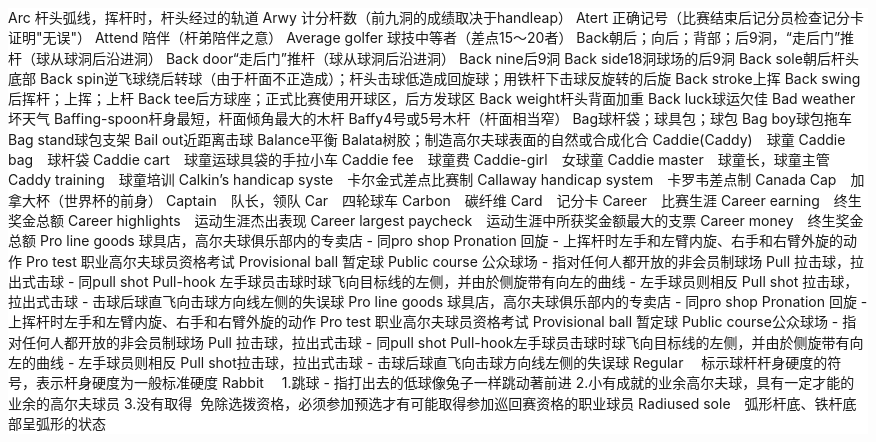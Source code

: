 Arc 杆头弧线，挥杆时，杆头经过的轨道 
Arwy 计分杆数（前九洞的成绩取决于handleap） 
Atert 正确记号（比赛结束后记分员检查记分卡证明"无误"） 
Attend 陪伴（杆弟陪伴之意） 
Average golfer 球技中等者（差点15～20者） 
Back朝后；向后；背部；后9洞，“走后门”推杆（球从球洞后沿进洞） 
Back door“走后门”推杆（球从球洞后沿进洞） 
Back nine后9洞 
Back side18洞球场的后9洞 
Back sole朝后杆头底部 
Back spin逆飞球绕后转球（由于杆面不正造成）；杆头击球低造成回旋球；用铁杆下击球反旋转的后旋 
Back stroke上挥 
Back swing后挥杆；上挥；上杆 
Back tee后方球座；正式比赛使用开球区，后方发球区 
Back weight杆头背面加重 
Back luck球运欠佳 
Bad weather坏天气 
Baffing-spoon杆身最短，杆面倾角最大的木杆 
Baffy4号或5号木杆（杆面相当窄） 
Bag球杆袋；球具包；球包 
Bag boy球包拖车 
Bag stand球包支架 
Bail out近距离击球 
Balance平衡 
Balata树胶；制造高尔夫球表面的自然或合成化合 
Caddie(Caddy)　球童 
Caddie bag　球杆袋 
Caddie cart　球童运球具袋的手拉小车 
Caddie fee　球童费 
Caddie-girl　女球童 
Caddie master　球童长，球童主管 
Caddy training　球童培训 
Calkin’s handicap syste　卡尔金式差点比赛制 
Callaway handicap system　卡罗韦差点制 
Canada Cap　加拿大杯（世界杯的前身） 
Captain　队长，领队 
Car　四轮球车 
Carbon　碳纤维 
Card　记分卡 
Career　比赛生涯 
Career earning　终生奖金总额 
Career highlights　运动生涯杰出表现 
Career largest paycheck　运动生涯中所获奖金额最大的支票 
Career money　终生奖金总额 
Pro line goods 球具店，高尔夫球俱乐部内的专卖店 - 同pro shop 
Pronation 回旋 - 上挥杆时左手和左臂内旋、右手和右臂外旋的动作 
Pro test 职业高尔夫球员资格考试 
Provisional ball 暂定球 
Public course 公众球场 - 指对任何人都开放的非会员制球场 
Pull 拉击球，拉出式击球 - 同pull shot 
Pull-hook 左手球员击球时球飞向目标线的左侧，并由於侧旋带有向左的曲线 - 左手球员则相反 
Pull shot 拉击球，拉出式击球 - 击球后球直飞向击球方向线左侧的失误球 
Pro line goods 球具店，高尔夫球俱乐部内的专卖店 - 同pro shop 
Pronation 回旋 - 上挥杆时左手和左臂内旋、右手和右臂外旋的动作 
Pro test 职业高尔夫球员资格考试 
Provisional ball 暂定球 
Public course公众球场 - 指对任何人都开放的非会员制球场 
Pull 拉击球，拉出式击球 - 同pull shot 
Pull-hook左手球员击球时球飞向目标线的左侧，并由於侧旋带有向左的曲线 - 左手球员则相反 
Pull shot拉击球，拉出式击球 - 击球后球直飞向击球方向线左侧的失误球 
Regular 　标示球杆杆身硬度的符号，表示杆身硬度为一般标准硬度 
Rabbit 　1.跳球 - 指打出去的低球像兔子一样跳动著前进 2.小有成就的业余高尔夫球，具有一定才能的业余的高尔夫球员 3.没有取得  免除选拨资格，必须参加预选才有可能取得参加巡回赛资格的职业球员 
Radiused sole　弧形杆底、铁杆底部呈弧形的状态 